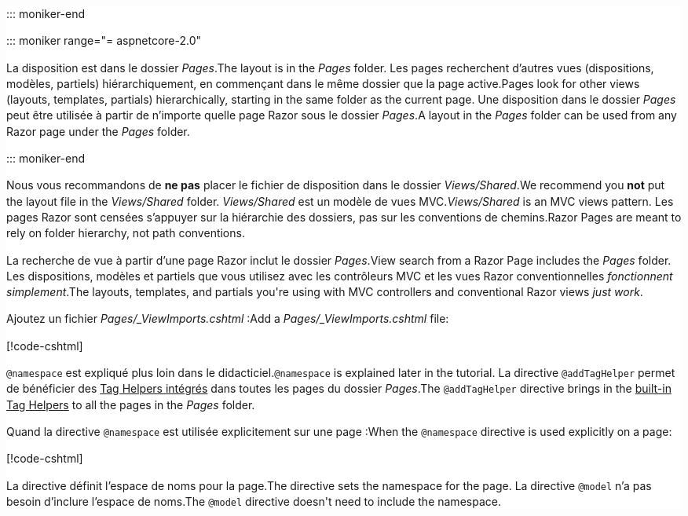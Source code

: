 ::: moniker-end

::: moniker range="= aspnetcore-2.0"

<span data-ttu-id="ffadd-250">La disposition est dans le dossier *Pages*.</span><span class="sxs-lookup"><span data-stu-id="ffadd-250">The layout is in the *Pages* folder.</span></span> <span data-ttu-id="ffadd-251">Les pages recherchent d’autres vues (dispositions, modèles, partiels) hiérarchiquement, en commençant dans le même dossier que la page active.</span><span class="sxs-lookup"><span data-stu-id="ffadd-251">Pages look for other views (layouts, templates, partials) hierarchically, starting in the same folder as the current page.</span></span> <span data-ttu-id="ffadd-252">Une disposition dans le dossier *Pages* peut être utilisée à partir de n’importe quelle page Razor sous le dossier *Pages*.</span><span class="sxs-lookup"><span data-stu-id="ffadd-252">A layout in the *Pages* folder can be used from any Razor page under the *Pages* folder.</span></span>

::: moniker-end

<span data-ttu-id="ffadd-253">Nous vous recommandons de **ne pas** placer le fichier de disposition dans le dossier *Views/Shared*.</span><span class="sxs-lookup"><span data-stu-id="ffadd-253">We recommend you **not** put the layout file in the *Views/Shared* folder.</span></span> <span data-ttu-id="ffadd-254">*Views/Shared* est un modèle de vues MVC.</span><span class="sxs-lookup"><span data-stu-id="ffadd-254">*Views/Shared* is an MVC views pattern.</span></span> <span data-ttu-id="ffadd-255">Les pages Razor sont censées s’appuyer sur la hiérarchie des dossiers, pas sur les conventions de chemins.</span><span class="sxs-lookup"><span data-stu-id="ffadd-255">Razor Pages are meant to rely on folder hierarchy, not path conventions.</span></span>

<span data-ttu-id="ffadd-256">La recherche de vue à partir d’une page Razor inclut le dossier *Pages*.</span><span class="sxs-lookup"><span data-stu-id="ffadd-256">View search from a Razor Page includes the *Pages* folder.</span></span> <span data-ttu-id="ffadd-257">Les dispositions, modèles et partiels que vous utilisez avec les contrôleurs MVC et les vues Razor conventionnelles *fonctionnent simplement*.</span><span class="sxs-lookup"><span data-stu-id="ffadd-257">The layouts, templates, and partials you're using with MVC controllers and conventional Razor views *just work*.</span></span>

<span data-ttu-id="ffadd-258">Ajoutez un fichier *Pages/_ViewImports.cshtml* :</span><span class="sxs-lookup"><span data-stu-id="ffadd-258">Add a *Pages/_ViewImports.cshtml* file:</span></span>

[!code-cshtml[](index/sample/RazorPagesContacts2/Pages/_ViewImports.cshtml)]

<span data-ttu-id="ffadd-259">`@namespace` est expliqué plus loin dans le didacticiel.</span><span class="sxs-lookup"><span data-stu-id="ffadd-259">`@namespace` is explained later in the tutorial.</span></span> <span data-ttu-id="ffadd-260">La directive `@addTagHelper` permet de bénéficier des [Tag Helpers intégrés](xref:mvc/views/tag-helpers/builtin-th/Index) dans toutes les pages du dossier *Pages*.</span><span class="sxs-lookup"><span data-stu-id="ffadd-260">The `@addTagHelper` directive brings in the [built-in Tag Helpers](xref:mvc/views/tag-helpers/builtin-th/Index) to all the pages in the *Pages* folder.</span></span>

<a name="namespace"></a>

<span data-ttu-id="ffadd-261">Quand la directive `@namespace` est utilisée explicitement sur une page :</span><span class="sxs-lookup"><span data-stu-id="ffadd-261">When the `@namespace` directive is used explicitly on a page:</span></span>

[!code-cshtml[](index/sample/RazorPagesIntro/Pages/Customers/Namespace2.cshtml?highlight=2)]

<span data-ttu-id="ffadd-262">La directive définit l’espace de noms pour la page.</span><span class="sxs-lookup"><span data-stu-id="ffadd-262">The directive sets the namespace for the page.</span></span> <span data-ttu-id="ffadd-263">La directive `@model` n’a pas besoin d’inclure l’espace de noms.</span><span class="sxs-lookup"><span data-stu-id="ffadd-263">The `@model` directive doesn't need to include the namespace.</span></span>
